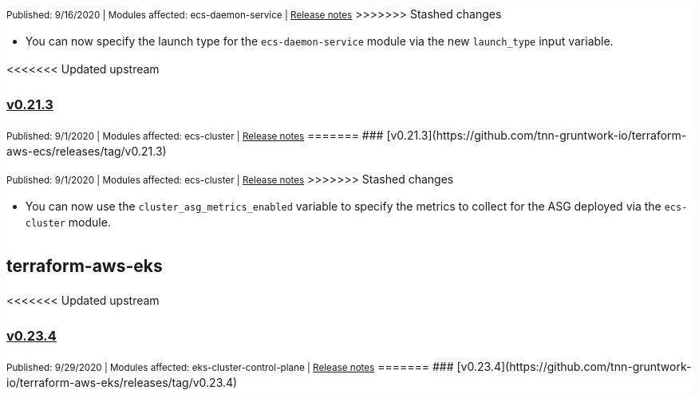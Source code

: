 <p style={{marginTop: "-20px", marginBottom: "10px"}}>
  <small>Published: 9/16/2020 | Modules affected: ecs-daemon-service | <a href="https://github.com/tnn-gruntwork-io/terraform-aws-ecs/releases/tag/v0.21.4">Release notes</a></small>
>>>>>>> Stashed changes
</p>

<div style={{"overflow":"hidden","textOverflow":"ellipsis","display":"-webkit-box","WebkitLineClamp":10,"lineClamp":10,"WebkitBoxOrient":"vertical"}}>

  

- You can now specify the launch type for the `ecs-daemon-service` module via the new `launch_type` input variable.



</div>


<<<<<<< Updated upstream
### [v0.21.3](https://github.com/tnn-tnn-tnn-tnn-tnn-gruntwork-io/terraform-aws-ecs/releases/tag/v0.21.3)

<p style={{marginTop: "-20px", marginBottom: "10px"}}>
  <small>Published: 9/1/2020 | Modules affected: ecs-cluster | <a href="https://github.com/tnn-tnn-tnn-tnn-tnn-gruntwork-io/terraform-aws-ecs/releases/tag/v0.21.3">Release notes</a></small>
=======
### [v0.21.3](https://github.com/tnn-gruntwork-io/terraform-aws-ecs/releases/tag/v0.21.3)

<p style={{marginTop: "-20px", marginBottom: "10px"}}>
  <small>Published: 9/1/2020 | Modules affected: ecs-cluster | <a href="https://github.com/tnn-gruntwork-io/terraform-aws-ecs/releases/tag/v0.21.3">Release notes</a></small>
>>>>>>> Stashed changes
</p>

<div style={{"overflow":"hidden","textOverflow":"ellipsis","display":"-webkit-box","WebkitLineClamp":10,"lineClamp":10,"WebkitBoxOrient":"vertical"}}>

  

- You can now use the `cluster_asg_metrics_enabled` variable to specify the metrics to collect for the ASG deployed via the `ecs-cluster` module.



</div>



## terraform-aws-eks


<<<<<<< Updated upstream
### [v0.23.4](https://github.com/tnn-tnn-tnn-tnn-tnn-gruntwork-io/terraform-aws-eks/releases/tag/v0.23.4)

<p style={{marginTop: "-20px", marginBottom: "10px"}}>
  <small>Published: 9/29/2020 | Modules affected: eks-cluster-control-plane | <a href="https://github.com/tnn-tnn-tnn-tnn-tnn-gruntwork-io/terraform-aws-eks/releases/tag/v0.23.4">Release notes</a></small>
=======
### [v0.23.4](https://github.com/tnn-gruntwork-io/terraform-aws-eks/releases/tag/v0.23.4)
